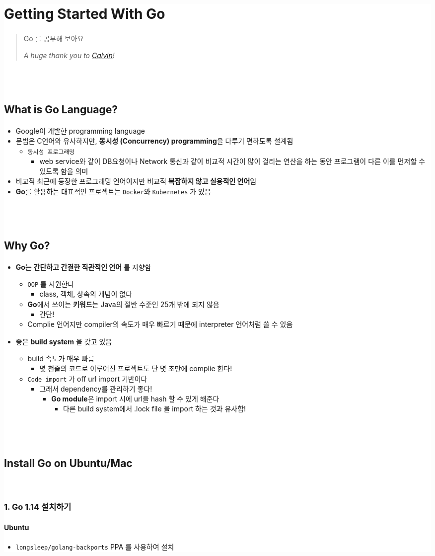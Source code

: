 # Getting Started With Go

> Go 를 공부해 보아요
>
> *A huge thank you to [Calvin](https://github.com/kcalvinalvin)!*

<br>

<br>

## What is Go Language?

- Google이 개발한 programming language
- 문법은 C언어와 유사하지만, **동시성 (Concurrency) programming**을 다루기 편하도록 설계됨
  - `동시성 프로그래밍`
    - web service와 같이  DB요청이나 Network 통신과 같이 비교적 시간이 많이 걸리는 연산을 하는 동안 프로그램이 다른 이를 먼저할 수 있도록 함을 의미
- 비교적 최근에 등장한 프로그래밍 언어이지만 비교적 **복잡하지 않고 실용적인 언어**임
- **Go**를 활용하는 대표적인 프로젝트는 `Docker`와 `Kubernetes` 가 있음

<br>

<br>

## Why Go?

- **Go**는 **간단하고 간결한 직관적인 언어** 를 지향함
  - `OOP` 를 지원한다
    - class, 객체, 상속의 개념이 없다
  - **Go**에서 쓰이는 **키워드**는 Java의 절반 수준인 25개 밖에 되지 않음
    - 간단!
  - Complie 언어지만 compiler의 속도가 매우 빠르기 때문에 interpreter 언어처럼 쓸 수 있음

- 좋은 **build system** 을 갖고 있음
  - build 속도가 매우 빠름
    - 몇 천줄의 코드로 이루어진 프로젝트도 단 몇 초만에 complie 한다!
  - `Code import` 가 off url import 기반이다
    - 그래서 dependency를 관리하기 좋다!
      - **Go module**은 import 시에 url을 hash 할 수 있게 해준다
        - 다른 build system에서 .lock file 을 import 하는 것과 유사함!

<br>

<br>

## Install Go on Ubuntu/Mac

<br>

### 1. Go 1.14 설치하기

#### Ubuntu

- `longsleep/golang-backports` PPA 를 사용하여 설치
